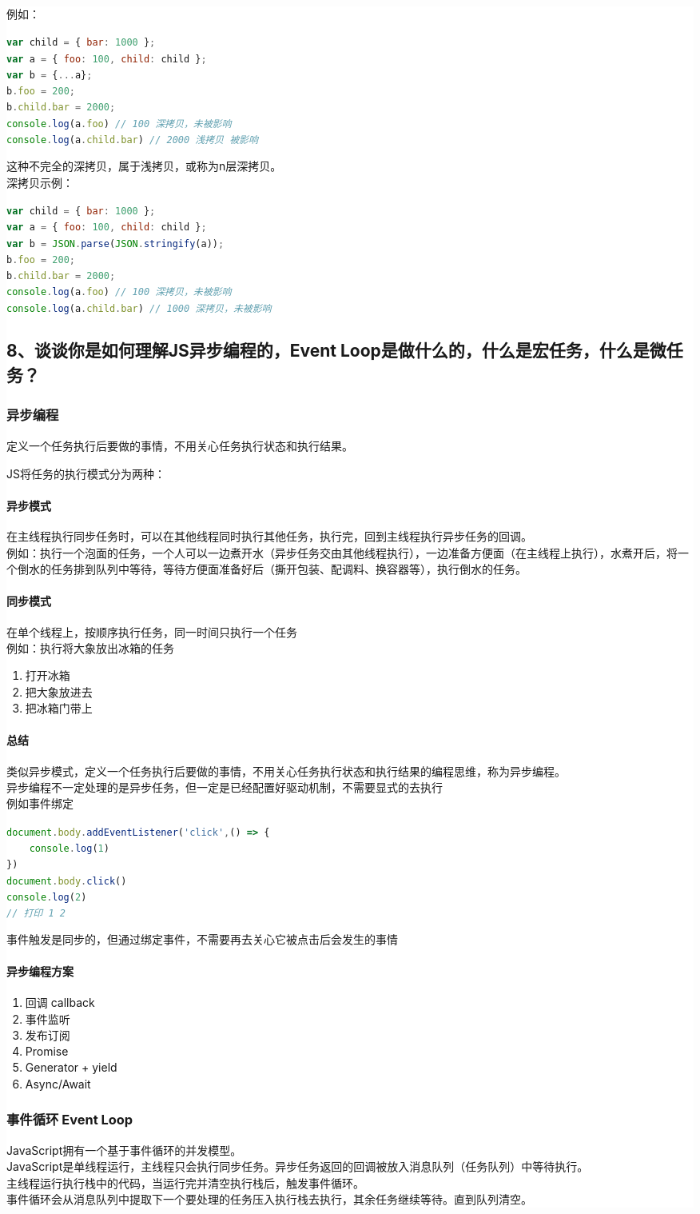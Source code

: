 例如：
```js
var child = { bar: 1000 };
var a = { foo: 100, child: child };
var b = {...a};
b.foo = 200;
b.child.bar = 2000;
console.log(a.foo) // 100 深拷贝，未被影响
console.log(a.child.bar) // 2000 浅拷贝 被影响
```
这种不完全的深拷贝，属于浅拷贝，或称为n层深拷贝。<br>
深拷贝示例：
```js
var child = { bar: 1000 };
var a = { foo: 100, child: child };
var b = JSON.parse(JSON.stringify(a));
b.foo = 200;
b.child.bar = 2000; 
console.log(a.foo) // 100 深拷贝，未被影响
console.log(a.child.bar) // 1000 深拷贝，未被影响
```
## 8、谈谈你是如何理解JS异步编程的，Event Loop是做什么的，什么是宏任务，什么是微任务？
### 异步编程
定义一个任务执行后要做的事情，不用关心任务执行状态和执行结果。

JS将任务的执行模式分为两种：
#### 异步模式
在主线程执行同步任务时，可以在其他线程同时执行其他任务，执行完，回到主线程执行异步任务的回调。<br>
例如：执行一个泡面的任务，一个人可以一边煮开水（异步任务交由其他线程执行），一边准备方便面（在主线程上执行），水煮开后，将一个倒水的任务排到队列中等待，等待方便面准备好后（撕开包装、配调料、换容器等），执行倒水的任务。
#### 同步模式
在单个线程上，按顺序执行任务，同一时间只执行一个任务<br>
例如：执行将大象放出冰箱的任务
1. 打开冰箱
2. 把大象放进去
3. 把冰箱门带上
#### 总结
类似异步模式，定义一个任务执行后要做的事情，不用关心任务执行状态和执行结果的编程思维，称为异步编程。<br>
异步编程不一定处理的是异步任务，但一定是已经配置好驱动机制，不需要显式的去执行<br>
例如事件绑定
```js
document.body.addEventListener('click',() => {
    console.log(1)
})
document.body.click()
console.log(2)
// 打印 1 2
```
事件触发是同步的，但通过绑定事件，不需要再去关心它被点击后会发生的事情
#### 异步编程方案
1. 回调 callback
2. 事件监听
3. 发布订阅
4. Promise
5. Generator + yield
6. Async/Await
### 事件循环 Event Loop
JavaScript拥有一个基于事件循环的并发模型。<br>
JavaScript是单线程运行，主线程只会执行同步任务。异步任务返回的回调被放入消息队列（任务队列）中等待执行。<br>
主线程运行执行栈中的代码，当运行完并清空执行栈后，触发事件循环。<br>
事件循环会从消息队列中提取下一个要处理的任务压入执行栈去执行，其余任务继续等待。直到队列清空。